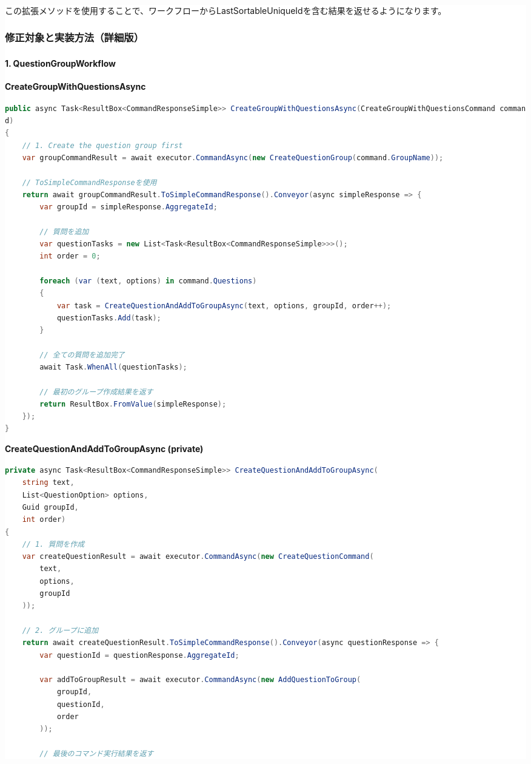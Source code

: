 この拡張メソッドを使用することで、ワークフローからLastSortableUniqueIdを含む結果を返せるようになります。

### 修正対象と実装方法（詳細版）

#### 1. QuestionGroupWorkflow

**CreateGroupWithQuestionsAsync**
```csharp
public async Task<ResultBox<CommandResponseSimple>> CreateGroupWithQuestionsAsync(CreateGroupWithQuestionsCommand command)
{
    // 1. Create the question group first
    var groupCommandResult = await executor.CommandAsync(new CreateQuestionGroup(command.GroupName));
    
    // ToSimpleCommandResponseを使用
    return await groupCommandResult.ToSimpleCommandResponse().Conveyor(async simpleResponse => {
        var groupId = simpleResponse.AggregateId;
        
        // 質問を追加
        var questionTasks = new List<Task<ResultBox<CommandResponseSimple>>>();
        int order = 0;
        
        foreach (var (text, options) in command.Questions)
        {
            var task = CreateQuestionAndAddToGroupAsync(text, options, groupId, order++);
            questionTasks.Add(task);
        }
        
        // 全ての質問を追加完了
        await Task.WhenAll(questionTasks);
        
        // 最初のグループ作成結果を返す
        return ResultBox.FromValue(simpleResponse);
    });
}
```

**CreateQuestionAndAddToGroupAsync (private)**
```csharp
private async Task<ResultBox<CommandResponseSimple>> CreateQuestionAndAddToGroupAsync(
    string text, 
    List<QuestionOption> options, 
    Guid groupId, 
    int order)
{
    // 1. 質問を作成
    var createQuestionResult = await executor.CommandAsync(new CreateQuestionCommand(
        text,
        options,
        groupId
    ));
    
    // 2. グループに追加
    return await createQuestionResult.ToSimpleCommandResponse().Conveyor(async questionResponse => {
        var questionId = questionResponse.AggregateId;
        
        var addToGroupResult = await executor.CommandAsync(new AddQuestionToGroup(
            groupId, 
            questionId, 
            order
        ));
        
        // 最後のコマンド実行結果を返す
```